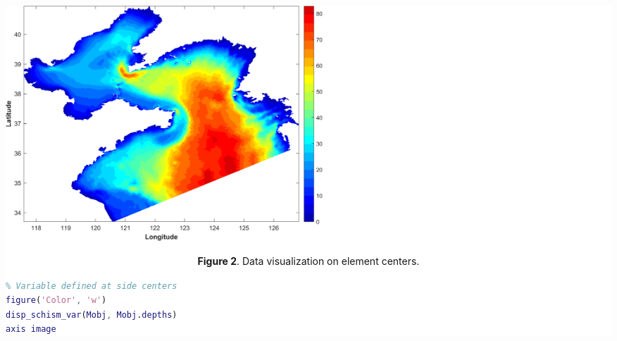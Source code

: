   <img src="../imags/fig_s1.2.png" alt="Figure 2" width="450">
</div>
<p align="center"><strong>Figure 2</strong>. Data visualization on element centers.</p>

```matlab
% Variable defined at side centers
figure('Color', 'w')
disp_schism_var(Mobj, Mobj.depths)
axis image
```

<div align="center">
